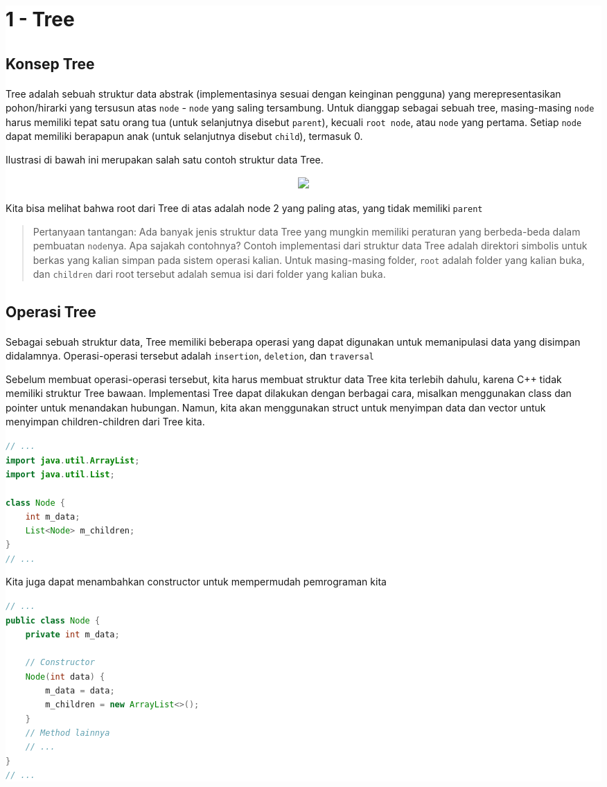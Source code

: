 # 1 - Tree

## Konsep Tree

Tree adalah sebuah struktur data abstrak (implementasinya sesuai dengan keinginan pengguna) yang merepresentasikan pohon/hirarki yang tersusun atas `node` - `node` yang saling tersambung. Untuk dianggap sebagai sebuah tree, masing-masing `node` harus memiliki tepat satu orang tua (untuk selanjutnya disebut `parent`), kecuali `root node`, atau `node` yang pertama. Setiap `node` dapat memiliki berapapun anak (untuk selanjutnya disebut `child`), termasuk 0.

Ilustrasi di bawah ini merupakan salah satu contoh struktur data Tree.

<div align="center">

![](https://upload.wikimedia.org/wikipedia/commons/thumb/5/5f/Tree_%28computer_science%29.svg/421px-Tree_%28computer_science%29.svg.png)

</div>

Kita bisa melihat bahwa root dari Tree di atas adalah node 2 yang paling atas, yang tidak memiliki `parent`

> Pertanyaan tantangan: Ada banyak jenis struktur data Tree yang mungkin memiliki peraturan yang berbeda-beda dalam pembuatan `node`nya. Apa sajakah contohnya?
Contoh implementasi dari struktur data Tree adalah direktori simbolis untuk berkas yang kalian simpan pada sistem operasi kalian. Untuk masing-masing folder, `root` adalah folder yang kalian buka, dan `children` dari root tersebut adalah semua isi dari folder yang kalian buka.

## Operasi Tree

Sebagai sebuah struktur data, Tree memiliki beberapa operasi yang dapat digunakan untuk memanipulasi data yang disimpan didalamnya. Operasi-operasi tersebut adalah `insertion`, `deletion`, dan `traversal`

Sebelum membuat operasi-operasi tersebut, kita harus membuat struktur data Tree kita terlebih dahulu, karena C++ tidak memiliki struktur Tree bawaan. Implementasi Tree dapat dilakukan dengan berbagai cara, misalkan menggunakan class dan pointer untuk menandakan hubungan. Namun, kita akan menggunakan struct untuk menyimpan data dan vector untuk menyimpan children-children dari Tree kita.

```java
// ...
import java.util.ArrayList;
import java.util.List;

class Node {
    int m_data;
    List<Node> m_children;
}
// ...
```

Kita juga dapat menambahkan constructor untuk mempermudah pemrograman kita

```java
// ...
public class Node {
    private int m_data;

    // Constructor
    Node(int data) {
        m_data = data;
        m_children = new ArrayList<>();
    }
    // Method lainnya
    // ...
}
// ...
```